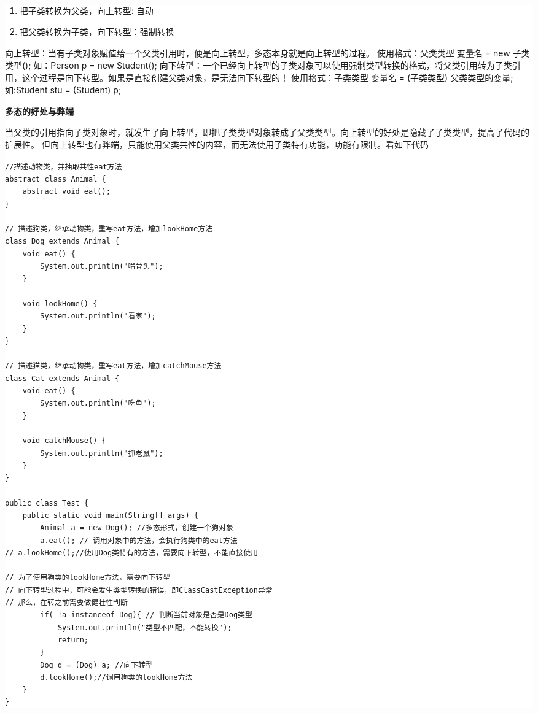 1. 把子类转换为父类，向上转型:  自动

2. 把父类转换为子类，向下转型：强制转换

向上转型：当有子类对象赋值给一个父类引用时，便是向上转型，多态本身就是向上转型的过程。
使用格式：父类类型 变量名 = new 子类类型(); 如：Person p = new Student();
向下转型：一个已经向上转型的子类对象可以使用强制类型转换的格式，将父类引用转为子类引用，这个过程是向下转型。如果是直接创建父类对象，是无法向下转型的！
使用格式：子类类型 变量名 = (子类类型) 父类类型的变量; 如:Student stu = (Student) p; 

**多态的好处与弊端**

当父类的引用指向子类对象时，就发生了向上转型，即把子类类型对象转成了父类类型。向上转型的好处是隐藏了子类类型，提高了代码的扩展性。
但向上转型也有弊端，只能使用父类共性的内容，而无法使用子类特有功能，功能有限制。看如下代码

```
//描述动物类，并抽取共性eat方法
abstract class Animal {
    abstract void eat();
}

// 描述狗类，继承动物类，重写eat方法，增加lookHome方法
class Dog extends Animal {
    void eat() {
        System.out.println("啃骨头");
    }

    void lookHome() {
        System.out.println("看家");
    }
}

// 描述猫类，继承动物类，重写eat方法，增加catchMouse方法
class Cat extends Animal {
    void eat() {
        System.out.println("吃鱼");
    }

    void catchMouse() {
        System.out.println("抓老鼠");
    }
}

public class Test {
    public static void main(String[] args) {
        Animal a = new Dog(); //多态形式，创建一个狗对象
        a.eat(); // 调用对象中的方法，会执行狗类中的eat方法
// a.lookHome();//使用Dog类特有的方法，需要向下转型，不能直接使用

// 为了使用狗类的lookHome方法，需要向下转型
// 向下转型过程中，可能会发生类型转换的错误，即ClassCastException异常
// 那么，在转之前需要做健壮性判断 
        if( !a instanceof Dog){ // 判断当前对象是否是Dog类型
            System.out.println("类型不匹配，不能转换");
            return;
        }
        Dog d = (Dog) a; //向下转型
        d.lookHome();//调用狗类的lookHome方法
    }
}
```
